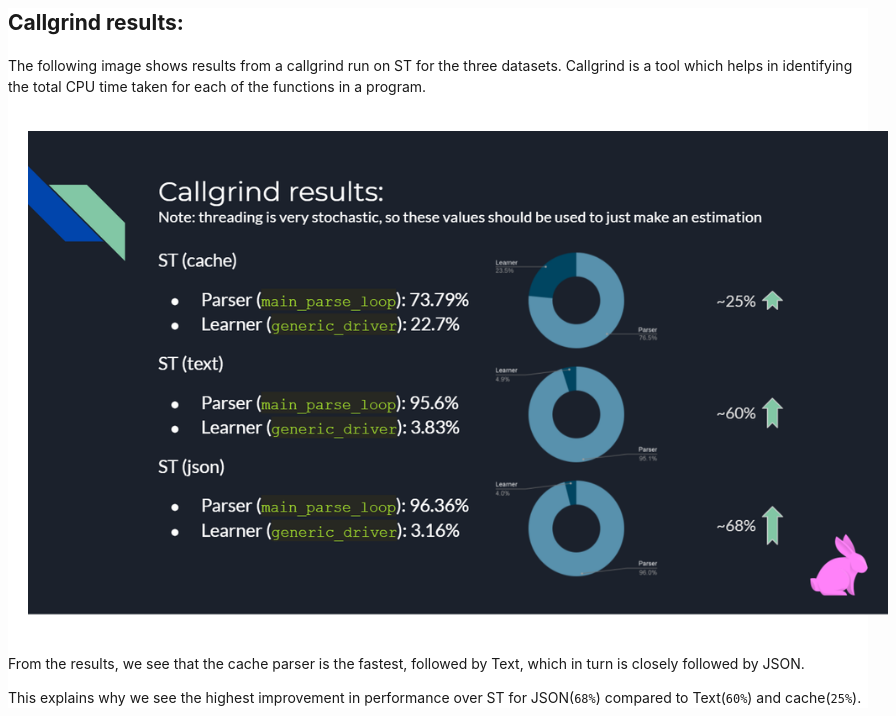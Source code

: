 ## Callgrind results:
The following image shows results from a callgrind run on ST for the three datasets. Callgrind is a tool which helps in identifying the total CPU time taken for each of the functions in a program.

<a><img style="padding: 20px;" alt="drawing" src="callgrind.PNG" width="1000"></a> 

From the results, we see that the cache parser is the fastest, followed by Text, which in turn is closely followed by JSON.

This explains why we see the highest improvement in performance over ST for JSON(`68%`) compared to Text(`60%`) and cache(`25%`).